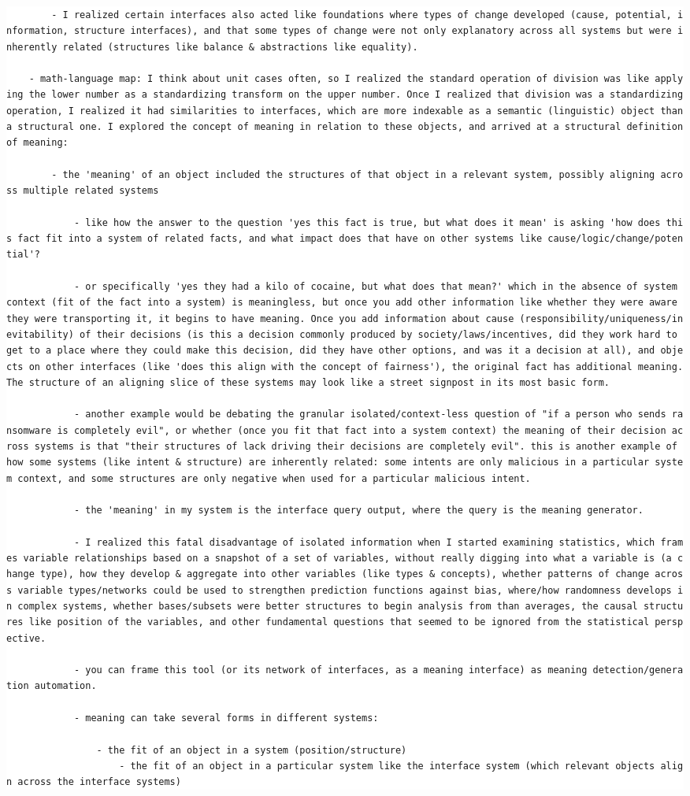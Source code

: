 			- I realized certain interfaces also acted like foundations where types of change developed (cause, potential, information, structure interfaces), and that some types of change were not only explanatory across all systems but were inherently related (structures like balance & abstractions like equality).

		- math-language map: I think about unit cases often, so I realized the standard operation of division was like applying the lower number as a standardizing transform on the upper number. Once I realized that division was a standardizing operation, I realized it had similarities to interfaces, which are more indexable as a semantic (linguistic) object than a structural one. I explored the concept of meaning in relation to these objects, and arrived at a structural definition of meaning: 

			- the 'meaning' of an object included the structures of that object in a relevant system, possibly aligning across multiple related systems
				
				- like how the answer to the question 'yes this fact is true, but what does it mean' is asking 'how does this fact fit into a system of related facts, and what impact does that have on other systems like cause/logic/change/potential'?
				
				- or specifically 'yes they had a kilo of cocaine, but what does that mean?' which in the absence of system context (fit of the fact into a system) is meaningless, but once you add other information like whether they were aware they were transporting it, it begins to have meaning. Once you add information about cause (responsibility/uniqueness/inevitability) of their decisions (is this a decision commonly produced by society/laws/incentives, did they work hard to get to a place where they could make this decision, did they have other options, and was it a decision at all), and objects on other interfaces (like 'does this align with the concept of fairness'), the original fact has additional meaning. The structure of an aligning slice of these systems may look like a street signpost in its most basic form.

				- another example would be debating the granular isolated/context-less question of "if a person who sends ransomware is completely evil", or whether (once you fit that fact into a system context) the meaning of their decision across systems is that "their structures of lack driving their decisions are completely evil". this is another example of how some systems (like intent & structure) are inherently related: some intents are only malicious in a particular system context, and some structures are only negative when used for a particular malicious intent.

				- the 'meaning' in my system is the interface query output, where the query is the meaning generator.

				- I realized this fatal disadvantage of isolated information when I started examining statistics, which frames variable relationships based on a snapshot of a set of variables, without really digging into what a variable is (a change type), how they develop & aggregate into other variables (like types & concepts), whether patterns of change across variable types/networks could be used to strengthen prediction functions against bias, where/how randomness develops in complex systems, whether bases/subsets were better structures to begin analysis from than averages, the causal structures like position of the variables, and other fundamental questions that seemed to be ignored from the statistical perspective.

				- you can frame this tool (or its network of interfaces, as a meaning interface) as meaning detection/generation automation.

				- meaning can take several forms in different systems:
					
					- the fit of an object in a system (position/structure)
						- the fit of an object in a particular system like the interface system (which relevant objects align across the interface systems)
					